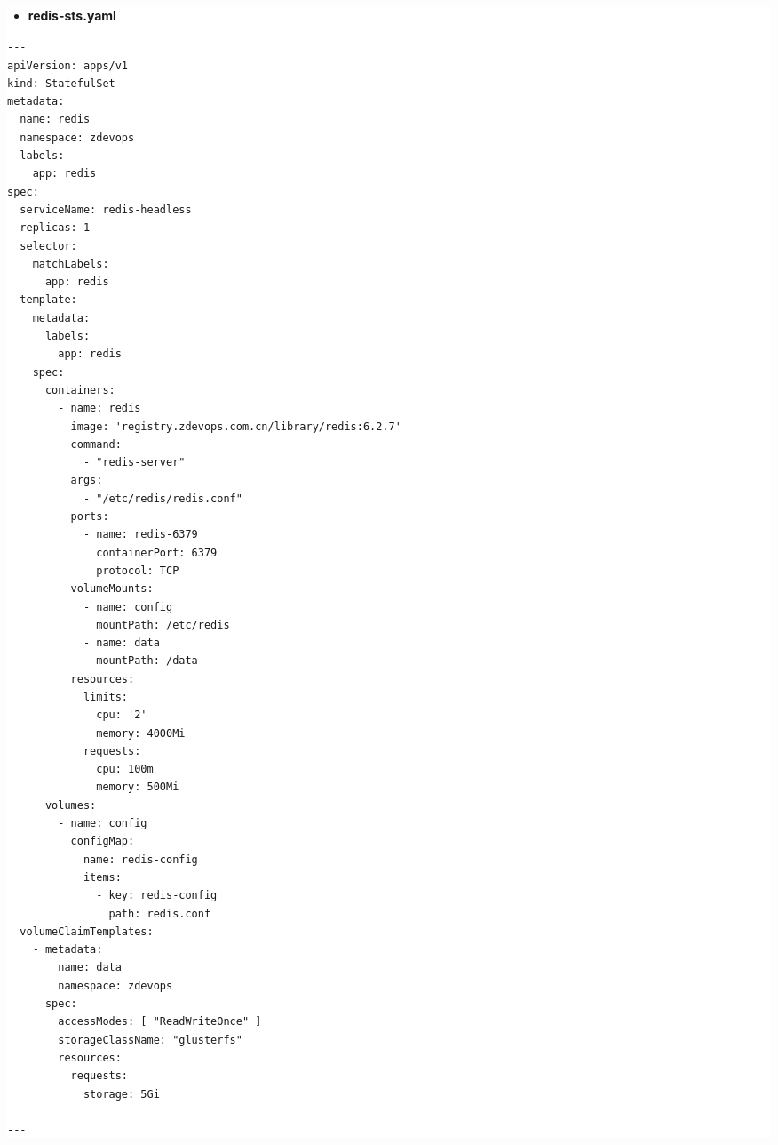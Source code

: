 - **redis-sts.yaml**

```text
---
apiVersion: apps/v1
kind: StatefulSet
metadata:
  name: redis
  namespace: zdevops
  labels:
    app: redis
spec:
  serviceName: redis-headless
  replicas: 1
  selector:
    matchLabels:
      app: redis
  template:
    metadata:
      labels:
        app: redis
    spec:
      containers:
        - name: redis
          image: 'registry.zdevops.com.cn/library/redis:6.2.7'
          command:
            - "redis-server"
          args:
            - "/etc/redis/redis.conf"
          ports:
            - name: redis-6379
              containerPort: 6379
              protocol: TCP
          volumeMounts:
            - name: config
              mountPath: /etc/redis
            - name: data
              mountPath: /data
          resources:
            limits:
              cpu: '2'
              memory: 4000Mi
            requests:
              cpu: 100m
              memory: 500Mi
      volumes:
        - name: config
          configMap:
            name: redis-config
            items:
              - key: redis-config
                path: redis.conf
  volumeClaimTemplates:
    - metadata:
        name: data
        namespace: zdevops
      spec:
        accessModes: [ "ReadWriteOnce" ]
        storageClassName: "glusterfs"
        resources:
          requests:
            storage: 5Gi

---
```